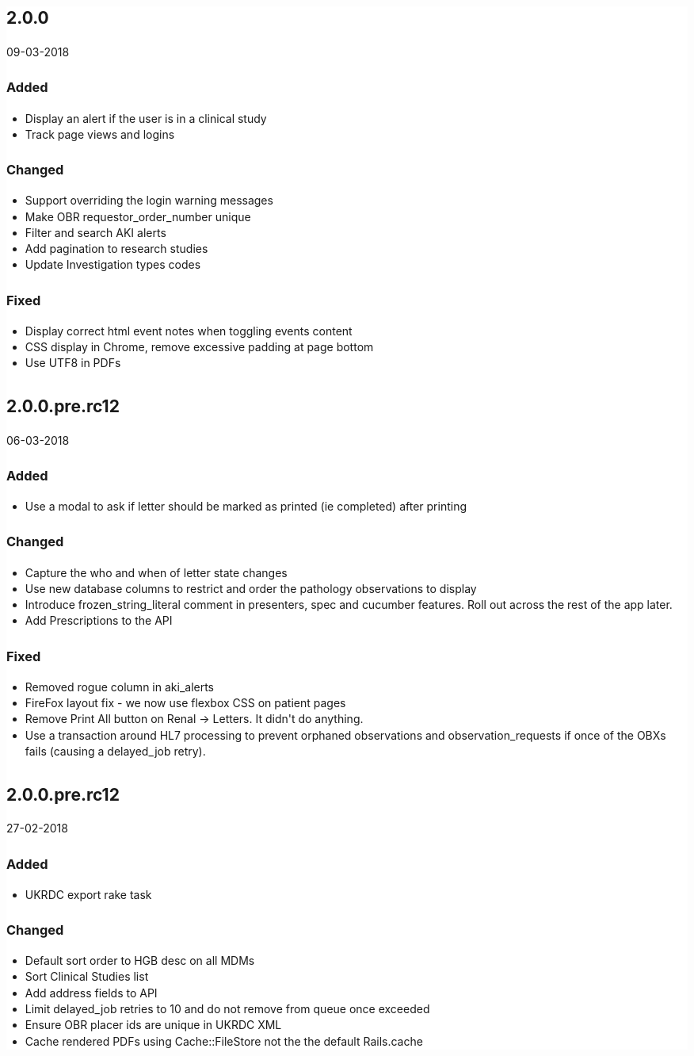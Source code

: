 ## 2.0.0
09-03-2018

### Added
- Display an alert if the user is in a clinical study
- Track page views and logins

### Changed
- Support overriding the login warning messages
- Make OBR requestor_order_number unique
- Filter and search AKI alerts
- Add pagination to research studies
- Update Investigation types codes

### Fixed
- Display correct html event notes when toggling events content
- CSS display in Chrome, remove excessive padding at page bottom
- Use UTF8 in PDFs

## 2.0.0.pre.rc12
06-03-2018

### Added
- Use a modal to ask if letter should be marked as printed (ie completed) after printing

### Changed
- Capture the who and when of letter state changes
- Use new database columns to restrict and order the pathology observations to display
- Introduce frozen_string_literal comment in presenters, spec and cucumber features.
  Roll out across the rest of the app later.
- Add Prescriptions to the API

### Fixed
- Removed rogue column in aki_alerts
- FireFox layout fix - we now use flexbox CSS on patient pages
- Remove Print All button on Renal -> Letters. It didn't do anything.
- Use a transaction around HL7 processing to prevent orphaned observations and
  observation_requests if once of the OBXs fails (causing a delayed_job retry).

## 2.0.0.pre.rc12
27-02-2018

### Added
- UKRDC export rake task

### Changed
- Default sort order to HGB desc on all MDMs
- Sort Clinical Studies list
- Add address fields to API
- Limit delayed_job retries to 10 and do not remove from queue once exceeded
- Ensure OBR placer ids are unique in UKRDC XML
- Cache rendered PDFs using Cache::FileStore not the the default Rails.cache
